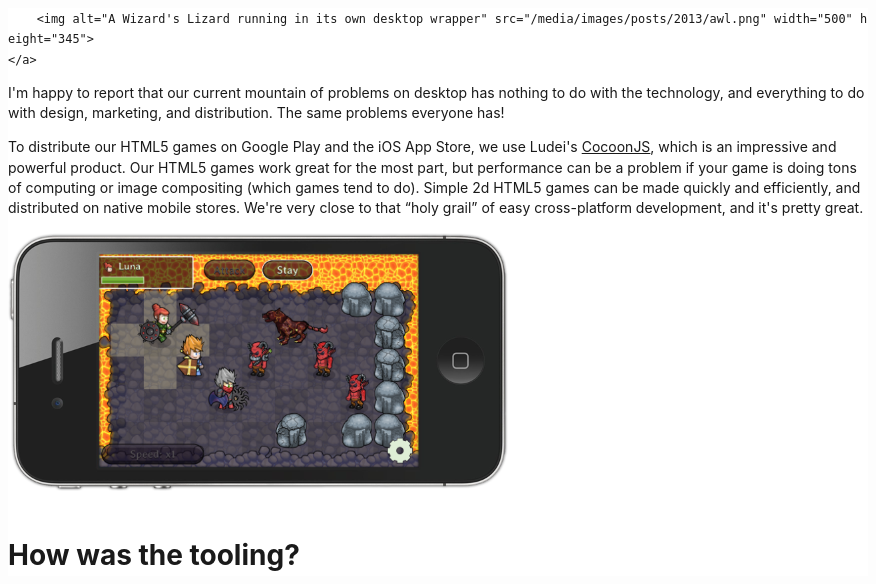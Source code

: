 		<img alt="A Wizard's Lizard running in its own desktop wrapper" src="/media/images/posts/2013/awl.png" width="500" height="345">
	</a>
</div>

I'm happy to report that our current mountain of problems on desktop has nothing to do with the technology, and everything to do with design, marketing, and distribution. The same problems everyone has!

To distribute our HTML5 games on Google Play and the iOS App Store, we use Ludei's [CocoonJS][3], which is an impressive and powerful product. Our HTML5 games work great for the most part, but performance can be a problem if your game is doing tons of computing or image compositing (which games tend to do). Simple 2d HTML5 games can be made quickly and efficiently, and distributed on native mobile stores. We're very close to that “holy grail” of easy cross-platform development, and it's pretty great.

<div class="full-frame">
	<img alt="Lava blade on iPhone?" src="/media/images/posts/2013/lavaBlade.png" width="500" height="258">
</div>

# How was the tooling?


[1]: /
[2]: https://github.com/rogerwang/node-webkit
[3]: https://www.ludei.com/cocoonjs/
[4]: http://impactjs.com/
[5]: http://phaser.io/
[6]: http://xdk-software.intel.com/
[7]: http://playcanvas.com/
[8]: http://www.gamasutra.com/blogs/CaspianPrince/20130605/193709/The_Demo_Is_Dead_Part_2.php
[9]: http://www.kickstarter.com/projects/richtaur/crypt-run-death-is-just-the-beginning
[10]: http://www.wizardslizard.com/
[11]: http://www.lavablade.com/
[12]: http://www.escapistmagazine.com/content/indie-speed-run/?game=250
[13]: https://chrome.google.com/webstore/detail/treasure-goblin/jgjgnceamhgknelfkpbhebhnphaeefho?hl=en-US
[14]: http://www.lunchbug.com/